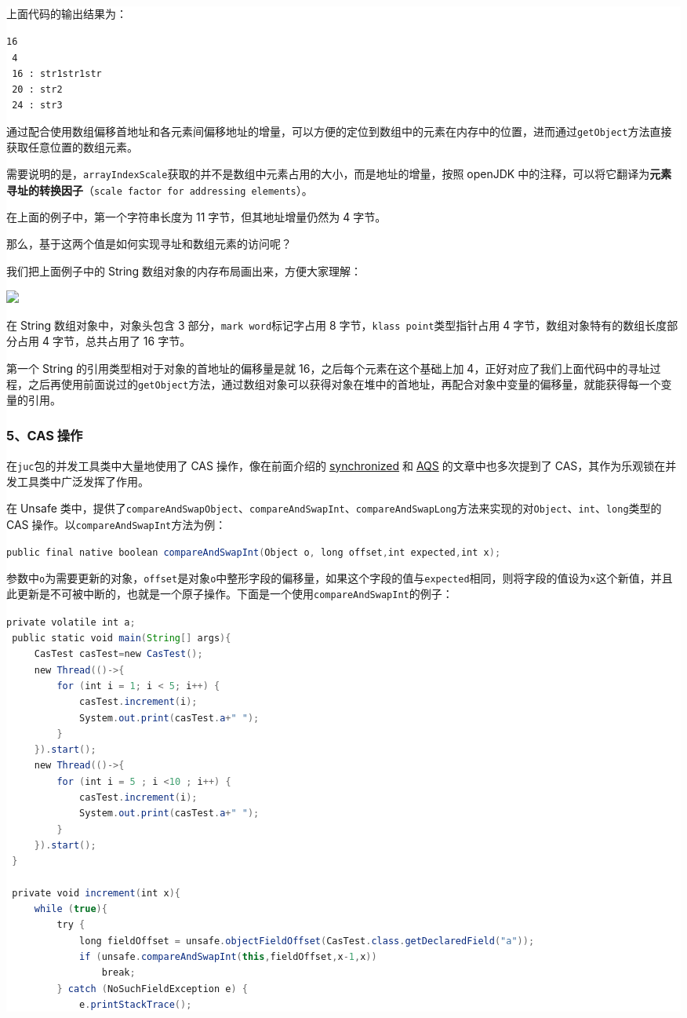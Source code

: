 上面代码的输出结果为：

```
16
 4
 16 : str1str1str
 20 : str2
 24 : str3
```

通过配合使用数组偏移首地址和各元素间偏移地址的增量，可以方便的定位到数组中的元素在内存中的位置，进而通过`getObject`方法直接获取任意位置的数组元素。

需要说明的是，`arrayIndexScale`获取的并不是数组中元素占用的大小，而是地址的增量，按照 openJDK 中的注释，可以将它翻译为**元素寻址的转换因子**（`scale factor for addressing elements`）。

在上面的例子中，第一个字符串长度为 11 字节，但其地址增量仍然为 4 字节。

那么，基于这两个值是如何实现寻址和数组元素的访问呢？

我们把上面例子中的 String 数组对象的内存布局画出来，方便大家理解：

![](https://cdn.tobebetterjavaer.com/paicoding/f43cb637af01334da826093a84cb3863.png)

在 String 数组对象中，对象头包含 3 部分，`mark word`标记字占用 8 字节，`klass point`类型指针占用 4 字节，数组对象特有的数组长度部分占用 4 字节，总共占用了 16 字节。

第一个 String 的引用类型相对于对象的首地址的偏移量是就 16，之后每个元素在这个基础上加 4，正好对应了我们上面代码中的寻址过程，之后再使用前面说过的`getObject`方法，通过数组对象可以获得对象在堆中的首地址，再配合对象中变量的偏移量，就能获得每一个变量的引用。

### 5、CAS 操作

在`juc`包的并发工具类中大量地使用了 CAS 操作，像在前面介绍的 [synchronized](https://javabetter.cn/thread/synchronized-1.html) 和 [AQS](https://javabetter.cn/thread/aqs.html) 的文章中也多次提到了 CAS，其作为乐观锁在并发工具类中广泛发挥了作用。

在 Unsafe 类中，提供了`compareAndSwapObject`、`compareAndSwapInt`、`compareAndSwapLong`方法来实现的对`Object`、`int`、`long`类型的 CAS 操作。以`compareAndSwapInt`方法为例：

```java
public final native boolean compareAndSwapInt(Object o, long offset,int expected,int x);
```

参数中`o`为需要更新的对象，`offset`是对象`o`中整形字段的偏移量，如果这个字段的值与`expected`相同，则将字段的值设为`x`这个新值，并且此更新是不可被中断的，也就是一个原子操作。下面是一个使用`compareAndSwapInt`的例子：

```java
private volatile int a;
 public static void main(String[] args){
     CasTest casTest=new CasTest();
     new Thread(()->{
         for (int i = 1; i < 5; i++) {
             casTest.increment(i);
             System.out.print(casTest.a+" ");
         }
     }).start();
     new Thread(()->{
         for (int i = 5 ; i <10 ; i++) {
             casTest.increment(i);
             System.out.print(casTest.a+" ");
         }
     }).start();
 }

 private void increment(int x){
     while (true){
         try {
             long fieldOffset = unsafe.objectFieldOffset(CasTest.class.getDeclaredField("a"));
             if (unsafe.compareAndSwapInt(this,fieldOffset,x-1,x))
                 break;
         } catch (NoSuchFieldException e) {
             e.printStackTrace();
```
